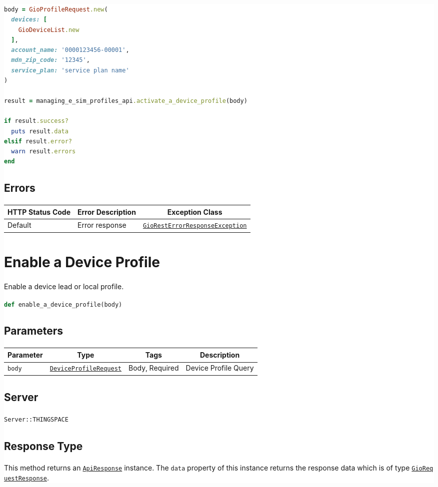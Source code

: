 ```ruby
body = GioProfileRequest.new(
  devices: [
    GioDeviceList.new
  ],
  account_name: '0000123456-00001',
  mdn_zip_code: '12345',
  service_plan: 'service plan name'
)

result = managing_e_sim_profiles_api.activate_a_device_profile(body)

if result.success?
  puts result.data
elsif result.error?
  warn result.errors
end
```

## Errors

| HTTP Status Code | Error Description | Exception Class |
|  --- | --- | --- |
| Default | Error response | [`GioRestErrorResponseException`](../../doc/models/gio-rest-error-response-exception.md) |


# Enable a Device Profile

Enable a device lead or local profile.

```ruby
def enable_a_device_profile(body)
```

## Parameters

| Parameter | Type | Tags | Description |
|  --- | --- | --- | --- |
| `body` | [`DeviceProfileRequest`](../../doc/models/device-profile-request.md) | Body, Required | Device Profile Query |

## Server

`Server::THINGSPACE`

## Response Type

This method returns an [`ApiResponse`](../../doc/api-response.md) instance. The `data` property of this instance returns the response data which is of type [`GioRequestResponse`](../../doc/models/gio-request-response.md).
